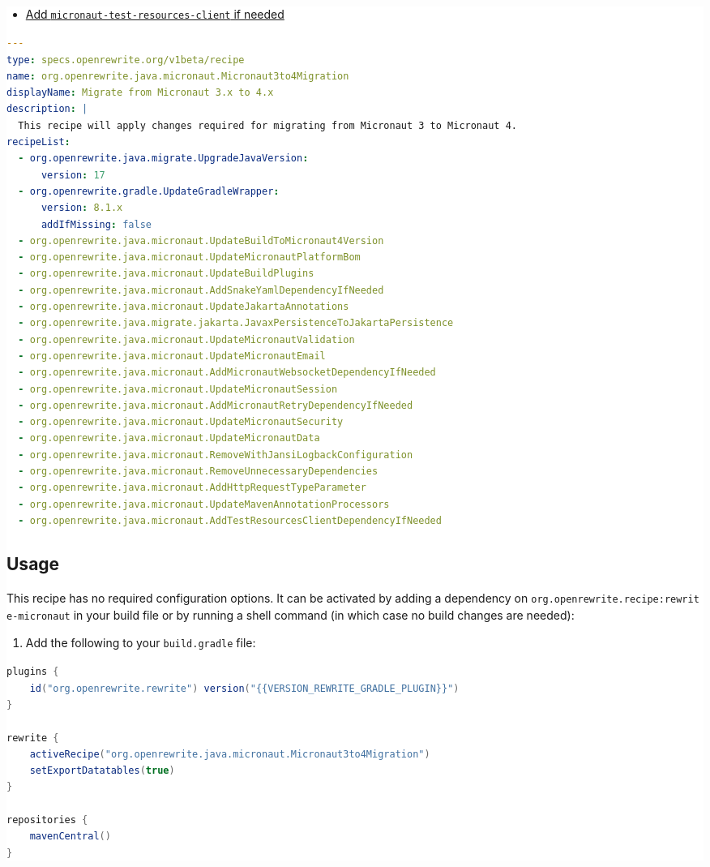 * [Add `micronaut-test-resources-client` if needed](../../java/micronaut/addtestresourcesclientdependencyifneeded)

</TabItem>

<TabItem value="yaml-recipe-list" label="Yaml Recipe List">

```yaml
---
type: specs.openrewrite.org/v1beta/recipe
name: org.openrewrite.java.micronaut.Micronaut3to4Migration
displayName: Migrate from Micronaut 3.x to 4.x
description: |
  This recipe will apply changes required for migrating from Micronaut 3 to Micronaut 4.
recipeList:
  - org.openrewrite.java.migrate.UpgradeJavaVersion:
      version: 17
  - org.openrewrite.gradle.UpdateGradleWrapper:
      version: 8.1.x
      addIfMissing: false
  - org.openrewrite.java.micronaut.UpdateBuildToMicronaut4Version
  - org.openrewrite.java.micronaut.UpdateMicronautPlatformBom
  - org.openrewrite.java.micronaut.UpdateBuildPlugins
  - org.openrewrite.java.micronaut.AddSnakeYamlDependencyIfNeeded
  - org.openrewrite.java.micronaut.UpdateJakartaAnnotations
  - org.openrewrite.java.migrate.jakarta.JavaxPersistenceToJakartaPersistence
  - org.openrewrite.java.micronaut.UpdateMicronautValidation
  - org.openrewrite.java.micronaut.UpdateMicronautEmail
  - org.openrewrite.java.micronaut.AddMicronautWebsocketDependencyIfNeeded
  - org.openrewrite.java.micronaut.UpdateMicronautSession
  - org.openrewrite.java.micronaut.AddMicronautRetryDependencyIfNeeded
  - org.openrewrite.java.micronaut.UpdateMicronautSecurity
  - org.openrewrite.java.micronaut.UpdateMicronautData
  - org.openrewrite.java.micronaut.RemoveWithJansiLogbackConfiguration
  - org.openrewrite.java.micronaut.RemoveUnnecessaryDependencies
  - org.openrewrite.java.micronaut.AddHttpRequestTypeParameter
  - org.openrewrite.java.micronaut.UpdateMavenAnnotationProcessors
  - org.openrewrite.java.micronaut.AddTestResourcesClientDependencyIfNeeded

```
</TabItem>
</Tabs>

## Usage

This recipe has no required configuration options. It can be activated by adding a dependency on `org.openrewrite.recipe:rewrite-micronaut` in your build file or by running a shell command (in which case no build changes are needed):
<Tabs groupId="projectType">
<TabItem value="gradle" label="Gradle">

1. Add the following to your `build.gradle` file:

```groovy title="build.gradle"
plugins {
    id("org.openrewrite.rewrite") version("{{VERSION_REWRITE_GRADLE_PLUGIN}}")
}

rewrite {
    activeRecipe("org.openrewrite.java.micronaut.Micronaut3to4Migration")
    setExportDatatables(true)
}

repositories {
    mavenCentral()
}
```